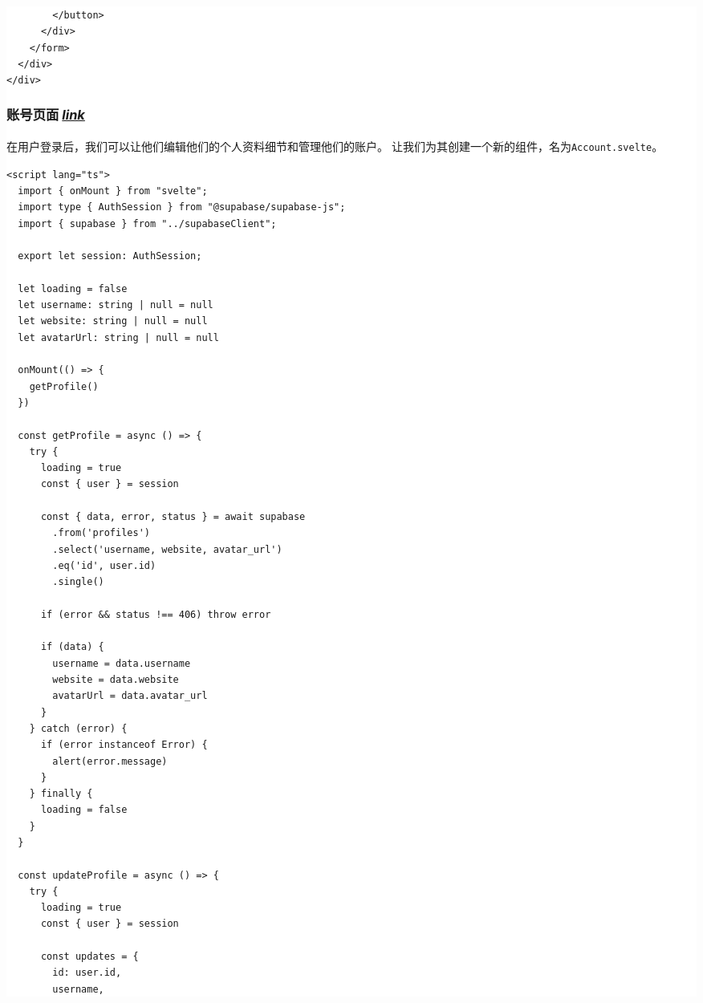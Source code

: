 ```
        </button>
      </div>
    </form>
  </div>
</div>
```

### 账号页面 [*link*](#%e8%b4%a6%e5%8f%b7%e9%a1%b5%e9%9d%a2)

在用户登录后，我们可以让他们编辑他们的个人资料细节和管理他们的账户。
让我们为其创建一个新的组件，名为`Account.svelte`。

```
<script lang="ts">
  import { onMount } from "svelte";
  import type { AuthSession } from "@supabase/supabase-js";
  import { supabase } from "../supabaseClient";

  export let session: AuthSession;

  let loading = false
  let username: string | null = null
  let website: string | null = null
  let avatarUrl: string | null = null

  onMount(() => {
    getProfile()
  })

  const getProfile = async () => {
    try {
      loading = true
      const { user } = session

      const { data, error, status } = await supabase
        .from('profiles')
        .select('username, website, avatar_url')
        .eq('id', user.id)
        .single()

      if (error && status !== 406) throw error

      if (data) {
        username = data.username
        website = data.website
        avatarUrl = data.avatar_url
      }
    } catch (error) {
      if (error instanceof Error) {
        alert(error.message)
      }
    } finally {
      loading = false
    }
  }

  const updateProfile = async () => {
    try {
      loading = true
      const { user } = session

      const updates = {
        id: user.id,
        username,
```